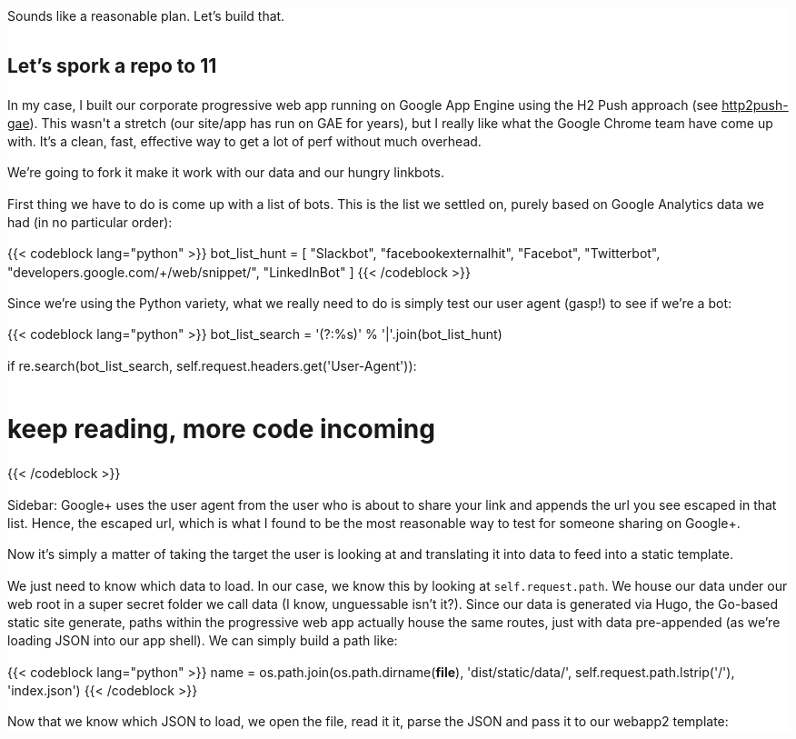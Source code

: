 Sounds like a reasonable plan. Let’s build that.

## Let’s spork a repo to 11

In my case, I built our corporate progressive web app running on Google App Engine using the H2 Push approach (see [http2push-gae](https://github.com/GoogleChrome/http2push-gae)). This wasn't a stretch (our site/app has run on GAE for years), but I really like what the Google Chrome team have come up with. It’s a clean, fast, effective way to get a lot of perf without much overhead.

We’re going to fork it make it work with our data and our hungry linkbots.

First thing we have to do is come up with a list of bots. This is the list we settled on, purely based on Google Analytics data we had (in no particular order):

{{< codeblock lang="python" >}}
bot_list_hunt = [
      "Slackbot",
      "facebookexternalhit",
      "Facebot",
      "Twitterbot",
      "developers.google.com/+/web/snippet/",
      "LinkedInBot"
    ]
{{< /codeblock >}}

Since we’re using the Python variety, what we really need to do is simply test our user agent (gasp!) to see if we’re a bot:

{{< codeblock lang="python" >}}
bot_list_search = '(?:%s)' % '|'.join(bot_list_hunt)

if re.search(bot_list_search, self.request.headers.get('User-Agent')):
  # keep reading, more code incoming
{{< /codeblock >}}

Sidebar: Google+ uses the user agent from the user who is about to share your link and appends the url you see escaped in that list. Hence, the escaped url, which is what I found to be the most reasonable way to test for someone sharing on Google+.

Now it’s simply a matter of taking the target the user is looking at and translating it into data to feed into a static template.

We just need to know which data to load. In our case, we know this by looking at `self.request.path`. We house our data under our web root in a super secret folder we call data (I know, unguessable isn’t it?). Since our data is generated via Hugo, the Go-based static site generate, paths within the progressive web app actually house the same routes, just with data pre-appended (as we’re loading JSON into our app shell). We can simply build a path like:

{{< codeblock lang="python" >}}
name = os.path.join(os.path.dirname(__file__), 'dist/static/data/',
                    self.request.path.lstrip('/'), 'index.json')
{{< /codeblock >}}

Now that we know which JSON to load, we open the file, read it it, parse the JSON and pass it to our webapp2 template:
